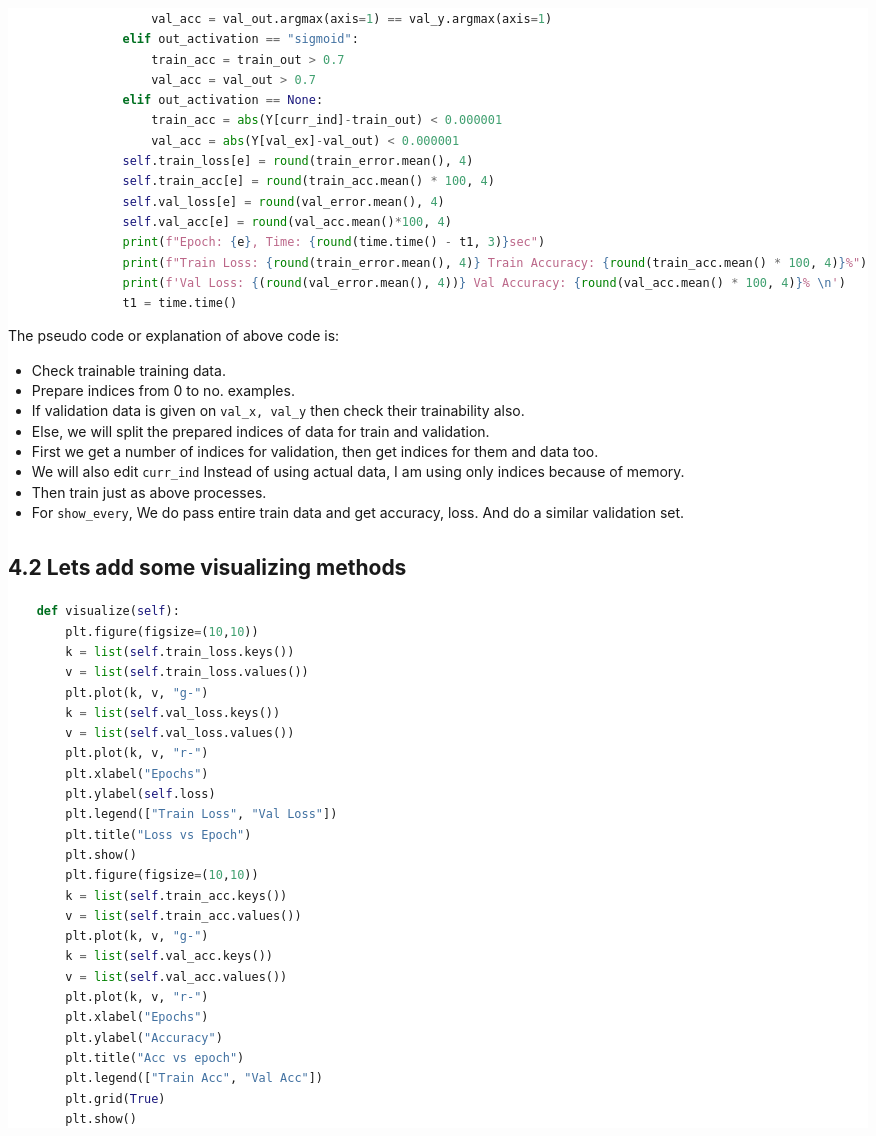 ```python
                    val_acc = val_out.argmax(axis=1) == val_y.argmax(axis=1)
                elif out_activation == "sigmoid":
                    train_acc = train_out > 0.7
                    val_acc = val_out > 0.7
                elif out_activation == None:
                    train_acc = abs(Y[curr_ind]-train_out) < 0.000001
                    val_acc = abs(Y[val_ex]-val_out) < 0.000001                    
                self.train_loss[e] = round(train_error.mean(), 4)
                self.train_acc[e] = round(train_acc.mean() * 100, 4)                
                self.val_loss[e] = round(val_error.mean(), 4)
                self.val_acc[e] = round(val_acc.mean()*100, 4)
                print(f"Epoch: {e}, Time: {round(time.time() - t1, 3)}sec")              
                print(f"Train Loss: {round(train_error.mean(), 4)} Train Accuracy: {round(train_acc.mean() * 100, 4)}%")
                print(f'Val Loss: {(round(val_error.mean(), 4))} Val Accuracy: {round(val_acc.mean() * 100, 4)}% \n')
                t1 = time.time()
```
 
The pseudo code or explanation of above code is:
* Check trainable training data.
* Prepare indices from 0 to no. examples.
* If validation data is given on `val_x, val_y` then check their trainability also.
* Else, we will split the prepared indices of data for train and validation.
* First we get a number of indices for validation, then get indices for them and data too.
* We will also edit `curr_ind` Instead of using actual data, I am using only indices because of memory.
* Then train just as above processes.
* For `show_every`, We do pass entire train data and get accuracy, loss. And do a similar validation set.
 
## 4.2 Lets add some visualizing methods
```python
    def visualize(self):
        plt.figure(figsize=(10,10))
        k = list(self.train_loss.keys())
        v = list(self.train_loss.values())
        plt.plot(k, v, "g-")
        k = list(self.val_loss.keys())
        v = list(self.val_loss.values())
        plt.plot(k, v, "r-")
        plt.xlabel("Epochs")
        plt.ylabel(self.loss)
        plt.legend(["Train Loss", "Val Loss"])
        plt.title("Loss vs Epoch")
        plt.show()
        plt.figure(figsize=(10,10))
        k = list(self.train_acc.keys())
        v = list(self.train_acc.values())
        plt.plot(k, v, "g-")
        k = list(self.val_acc.keys())
        v = list(self.val_acc.values())
        plt.plot(k, v, "r-")
        plt.xlabel("Epochs")
        plt.ylabel("Accuracy")
        plt.title("Acc vs epoch")
        plt.legend(["Train Acc", "Val Acc"])
        plt.grid(True)
        plt.show()
```
 